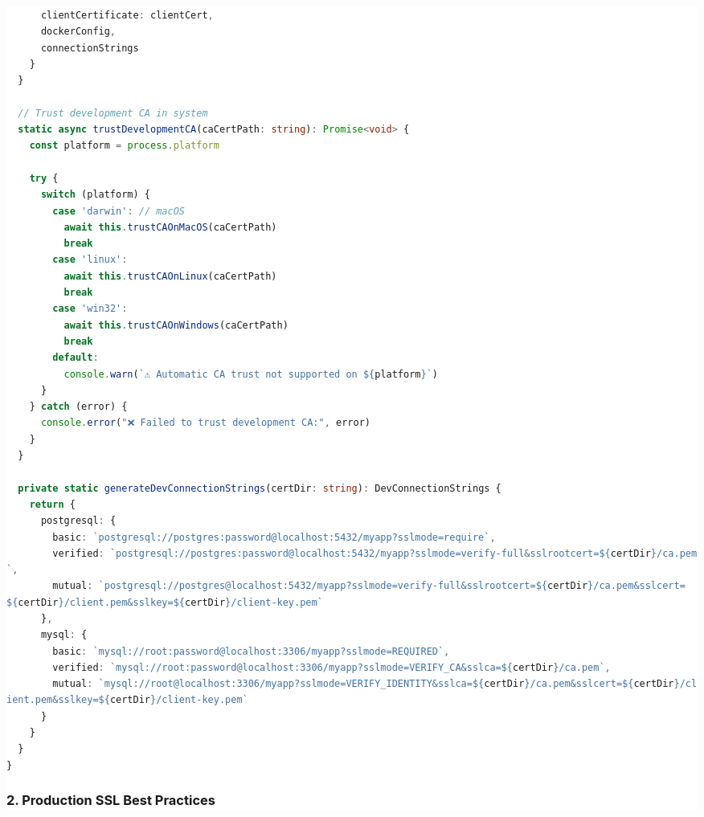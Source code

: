 ```typescript
      clientCertificate: clientCert,
      dockerConfig,
      connectionStrings
    }
  }
  
  // Trust development CA in system
  static async trustDevelopmentCA(caCertPath: string): Promise<void> {
    const platform = process.platform
    
    try {
      switch (platform) {
        case 'darwin': // macOS
          await this.trustCAOnMacOS(caCertPath)
          break
        case 'linux':
          await this.trustCAOnLinux(caCertPath)
          break
        case 'win32':
          await this.trustCAOnWindows(caCertPath)
          break
        default:
          console.warn(`⚠️ Automatic CA trust not supported on ${platform}`)
      }
    } catch (error) {
      console.error("❌ Failed to trust development CA:", error)
    }
  }
  
  private static generateDevConnectionStrings(certDir: string): DevConnectionStrings {
    return {
      postgresql: {
        basic: `postgresql://postgres:password@localhost:5432/myapp?sslmode=require`,
        verified: `postgresql://postgres:password@localhost:5432/myapp?sslmode=verify-full&sslrootcert=${certDir}/ca.pem`,
        mutual: `postgresql://postgres@localhost:5432/myapp?sslmode=verify-full&sslrootcert=${certDir}/ca.pem&sslcert=${certDir}/client.pem&sslkey=${certDir}/client-key.pem`
      },
      mysql: {
        basic: `mysql://root:password@localhost:3306/myapp?sslmode=REQUIRED`,
        verified: `mysql://root:password@localhost:3306/myapp?sslmode=VERIFY_CA&sslca=${certDir}/ca.pem`,
        mutual: `mysql://root@localhost:3306/myapp?sslmode=VERIFY_IDENTITY&sslca=${certDir}/ca.pem&sslcert=${certDir}/client.pem&sslkey=${certDir}/client-key.pem`
      }
    }
  }
}
```

### 2. Production SSL Best Practices
